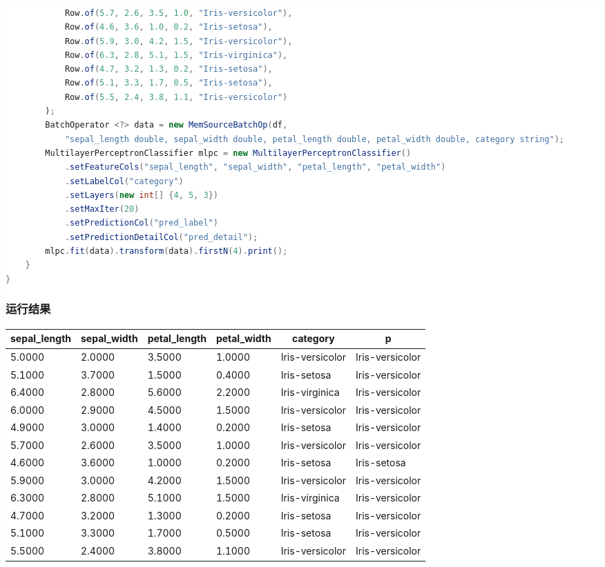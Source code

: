 ```java
			Row.of(5.7, 2.6, 3.5, 1.0, "Iris-versicolor"),
			Row.of(4.6, 3.6, 1.0, 0.2, "Iris-setosa"),
			Row.of(5.9, 3.0, 4.2, 1.5, "Iris-versicolor"),
			Row.of(6.3, 2.8, 5.1, 1.5, "Iris-virginica"),
			Row.of(4.7, 3.2, 1.3, 0.2, "Iris-setosa"),
			Row.of(5.1, 3.3, 1.7, 0.5, "Iris-setosa"),
			Row.of(5.5, 2.4, 3.8, 1.1, "Iris-versicolor")
		);
		BatchOperator <?> data = new MemSourceBatchOp(df,
			"sepal_length double, sepal_width double, petal_length double, petal_width double, category string");
		MultilayerPerceptronClassifier mlpc = new MultilayerPerceptronClassifier()
			.setFeatureCols("sepal_length", "sepal_width", "petal_length", "petal_width")
			.setLabelCol("category")
			.setLayers(new int[] {4, 5, 3})
			.setMaxIter(20)
			.setPredictionCol("pred_label")
			.setPredictionDetailCol("pred_detail");
		mlpc.fit(data).transform(data).firstN(4).print();
	}
}
```

### 运行结果


sepal_length|sepal_width|petal_length|petal_width|category|p
------------|-----------|------------|-----------|--------|---
5.0000|2.0000|3.5000|1.0000|Iris-versicolor|Iris-versicolor
5.1000|3.7000|1.5000|0.4000|Iris-setosa|Iris-versicolor
6.4000|2.8000|5.6000|2.2000|Iris-virginica|Iris-versicolor
6.0000|2.9000|4.5000|1.5000|Iris-versicolor|Iris-versicolor
4.9000|3.0000|1.4000|0.2000|Iris-setosa|Iris-versicolor
5.7000|2.6000|3.5000|1.0000|Iris-versicolor|Iris-versicolor
4.6000|3.6000|1.0000|0.2000|Iris-setosa|Iris-setosa
5.9000|3.0000|4.2000|1.5000|Iris-versicolor|Iris-versicolor
6.3000|2.8000|5.1000|1.5000|Iris-virginica|Iris-versicolor
4.7000|3.2000|1.3000|0.2000|Iris-setosa|Iris-versicolor
5.1000|3.3000|1.7000|0.5000|Iris-setosa|Iris-versicolor
5.5000|2.4000|3.8000|1.1000|Iris-versicolor|Iris-versicolor
